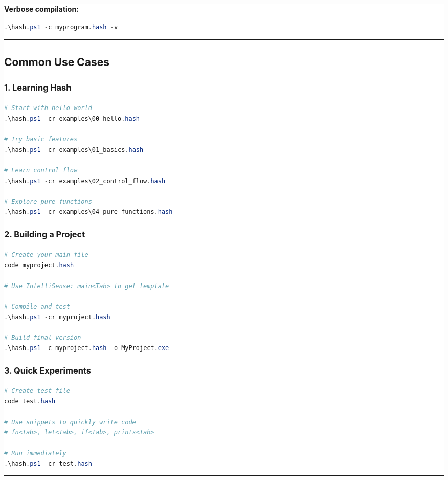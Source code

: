 **Verbose compilation:**
```powershell
.\hash.ps1 -c myprogram.hash -v
```

---

##  Common Use Cases

### 1. Learning Hash

```powershell
# Start with hello world
.\hash.ps1 -cr examples\00_hello.hash

# Try basic features
.\hash.ps1 -cr examples\01_basics.hash

# Learn control flow
.\hash.ps1 -cr examples\02_control_flow.hash

# Explore pure functions
.\hash.ps1 -cr examples\04_pure_functions.hash
```

### 2. Building a Project

```powershell
# Create your main file
code myproject.hash

# Use IntelliSense: main<Tab> to get template

# Compile and test
.\hash.ps1 -cr myproject.hash

# Build final version
.\hash.ps1 -c myproject.hash -o MyProject.exe
```

### 3. Quick Experiments

```powershell
# Create test file
code test.hash

# Use snippets to quickly write code
# fn<Tab>, let<Tab>, if<Tab>, prints<Tab>

# Run immediately
.\hash.ps1 -cr test.hash
```

---